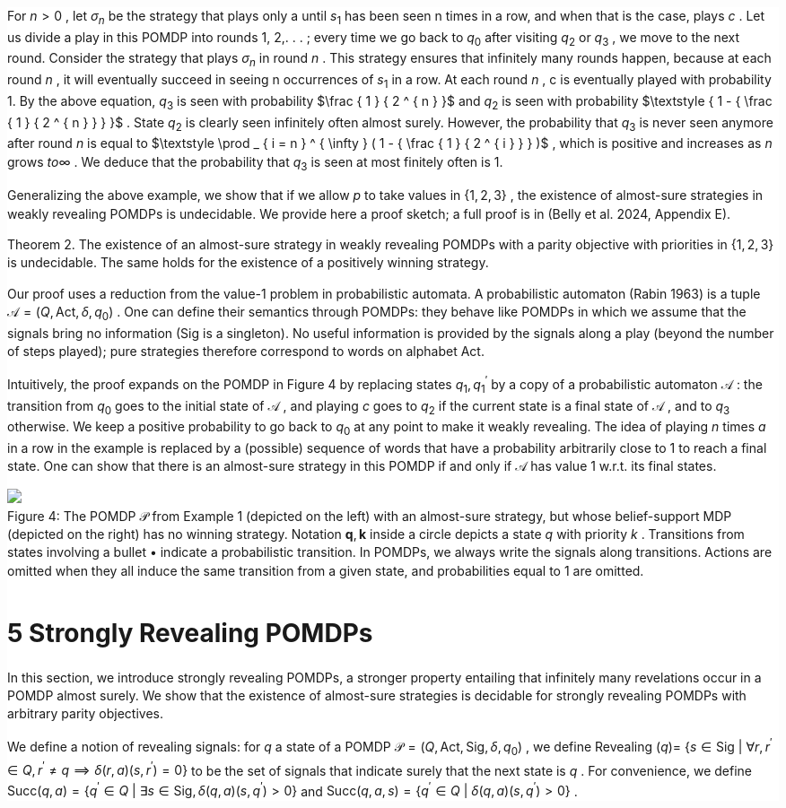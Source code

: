 For $n > 0$ , let $\sigma _ { n }$ be the strategy that plays only a until $s _ { 1 }$ has been seen n times in a row, and when that is the case, plays $c$ . Let us divide a play in this POMDP into rounds 1, 2,. . . ; every time we go back to $q _ { 0 }$ after visiting $q _ { 2 }$ or $q _ { 3 }$ , we move to the next round. Consider the strategy that plays $\sigma _ { n }$ in round $n$ . This strategy ensures that infinitely many rounds happen, because at each round $n$ , it will eventually succeed in seeing n occurrences of $s _ { 1 }$ in a row. At each round $n$ , c is eventually played with probability 1. By the above equation, $q _ { 3 }$ is seen with probability $\frac { 1 } { 2 ^ { n } }$ and $q _ { 2 }$ is seen with probability $\textstyle { 1 - { \frac { 1 } { 2 ^ { n } } } }$ . State $q _ { 2 }$ is clearly seen infinitely often almost surely. However, the probability that $q _ { 3 }$ is never seen anymore after round $n$ is equal to $\textstyle \prod _ { i = n } ^ { \infty } ( 1 - { \frac { 1 } { 2 ^ { i } } } )$ , which is positive and increases as $n$ grows $t o \infty$ . We deduce that the probability that $q _ { 3 }$ is seen at most finitely often is 1.

Generalizing the above example, we show that if we allow $p$ to take values in $\{ 1 , 2 , 3 \}$ , the existence of almost-sure strategies in weakly revealing POMDPs is undecidable. We provide here a proof sketch; a full proof is in (Belly et al. 2024, Appendix E).

Theorem 2. The existence of an almost-sure strategy in weakly revealing POMDPs with a parity objective with priorities in $\{ 1 , 2 , 3 \}$ is undecidable. The same holds for the existence of a positively winning strategy.

Our proof uses a reduction from the value-1 problem in probabilistic automata. A probabilistic automaton (Rabin 1963) is a tuple $\mathcal { A } = ( Q , \mathsf { A c t } , \delta , q _ { 0 } )$ . One can define their semantics through POMDPs: they behave like POMDPs in which we assume that the signals bring no information (Sig is a singleton). No useful information is provided by the signals along a play (beyond the number of steps played); pure strategies therefore correspond to words on alphabet Act.

Intuitively, the proof expands on the POMDP in Figure 4 by replacing states $q _ { 1 } , q _ { 1 } ^ { \prime }$ by a copy of a probabilistic automaton $\mathcal { A }$ : the transition from $q _ { 0 }$ goes to the initial state of $\mathcal { A }$ , and playing $c$ goes to $q _ { 2 }$ if the current state is a final state of $\mathcal { A }$ , and to $q _ { 3 }$ otherwise. We keep a positive probability to go back to $q _ { 0 }$ at any point to make it weakly revealing. The idea of playing $n$ times $a$ in a row in the example is replaced by a (possible) sequence of words that have a probability arbitrarily close to $1$ to reach a final state. One can show that there is an almost-sure strategy in this POMDP if and only if $\mathcal { A }$ has value 1 w.r.t. its final states.

![](images/3b2056ce72476325b1d3d3ee7b16a343437ecd6e82a72af3f97e4ea81b03b3c1.jpg)  
Figure 4: The POMDP $\mathcal { P }$ from Example 1 (depicted on the left) with an almost-sure strategy, but whose belief-support MDP (depicted on the right) has no winning strategy. Notation $\boldsymbol { q } , \boldsymbol { k }$ inside a circle depicts a state $q$ with priority $k$ . Transitions from states involving a bullet $\bullet$ indicate a probabilistic transition. In POMDPs, we always write the signals along transitions. Actions are omitted when they all induce the same transition from a given state, and probabilities equal to 1 are omitted.

# 5 Strongly Revealing POMDPs

In this section, we introduce strongly revealing POMDPs, a stronger property entailing that infinitely many revelations occur in a POMDP almost surely. We show that the existence of almost-sure strategies is decidable for strongly revealing POMDPs with arbitrary parity objectives.

We define a notion of revealing signals: for $q$ a state of a POMDP $\mathcal { P } = ( Q , \mathsf { A c t } , \mathsf { S i g } , \delta , q _ { 0 } )$ , we define Revealing $( q ) =$ $\{ s \in { \mathrm { S i g ~ } } | \ \forall r , r ^ { \prime } \in Q , r ^ { \prime } \neq q \implies \delta ( r , a ) ( s , r ^ { \prime } ) = 0 \}$ to be the set of signals that indicate surely that the next state is $q$ . For convenience, we define ${ \mathsf { S u c c } } ( q , a ) = \{ q ^ { \prime } \in Q \ |$ $\exists s \in \mathrm { S i g } , \delta ( q , a ) ( s , q ^ { \prime } ) > 0 \}$ and $\mathsf { S u c c } ( q , a , s ) = \{ q ^ { \prime } \in Q \ |$ $\delta ( q , a ) ( s , q ^ { \prime } ) > 0 \}$ .
